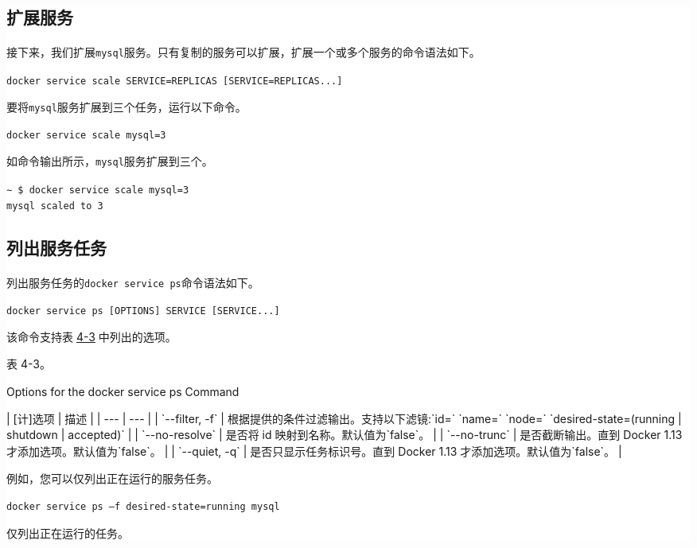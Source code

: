 ## 扩展服务

接下来，我们扩展`mysql`服务。只有复制的服务可以扩展，扩展一个或多个服务的命令语法如下。

```
docker service scale SERVICE=REPLICAS [SERVICE=REPLICAS...]

```

要将`mysql`服务扩展到三个任务，运行以下命令。

```
docker service scale mysql=3

```

如命令输出所示，`mysql`服务扩展到三个。

```
∼ $ docker service scale mysql=3
mysql scaled to 3

```

## 列出服务任务

列出服务任务的`docker service ps`命令语法如下。

```
docker service ps [OPTIONS] SERVICE [SERVICE...]

```

该命令支持表 [4-3](#Tab3) 中列出的选项。

表 4-3。

Options for the docker service ps Command

<colgroup><col> <col></colgroup> 
| [计]选项 | 描述 |
| --- | --- |
| `--filter, -f` | 根据提供的条件过滤输出。支持以下滤镜:`id=<task id>` `name=<task name>` `node=<node id or name>` `desired-state=(running &#124; shutdown &#124; accepted)` |
| `--no-resolve` | 是否将 id 映射到名称。默认值为`false`。 |
| `--no-trunc` | 是否截断输出。直到 Docker 1.13 才添加选项。默认值为`false`。 |
| `--quiet, -q` | 是否只显示任务标识号。直到 Docker 1.13 才添加选项。默认值为`false`。 |

例如，您可以仅列出正在运行的服务任务。

```
docker service ps –f desired-state=running mysql

```

仅列出正在运行的任务。
